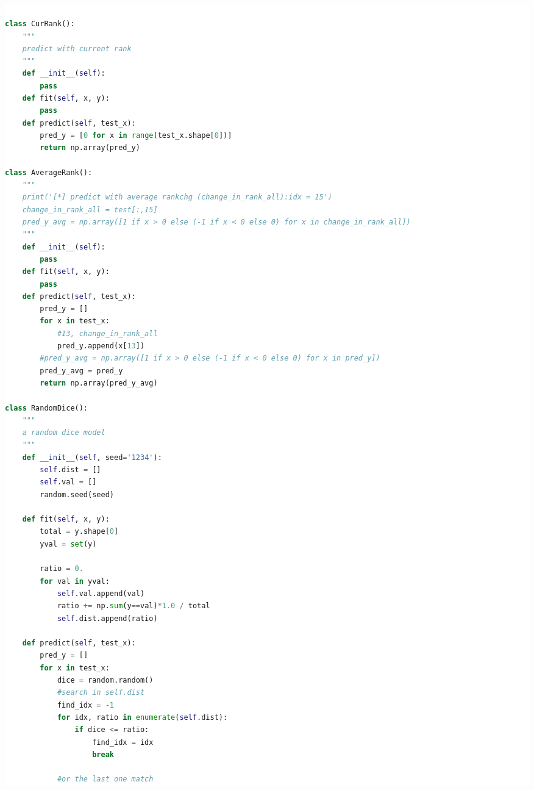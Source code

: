 ```python

class CurRank():
    """
    predict with current rank
    """
    def __init__(self):
        pass
    def fit(self, x, y):
        pass
    def predict(self, test_x):
        pred_y = [0 for x in range(test_x.shape[0])]
        return np.array(pred_y)
    
class AverageRank():
    """
    print('[*] predict with average rankchg (change_in_rank_all):idx = 15')
    change_in_rank_all = test[:,15]
    pred_y_avg = np.array([1 if x > 0 else (-1 if x < 0 else 0) for x in change_in_rank_all])
    """
    def __init__(self):
        pass
    def fit(self, x, y):
        pass
    def predict(self, test_x):
        pred_y = []
        for x in test_x:
            #13, change_in_rank_all
            pred_y.append(x[13])
        #pred_y_avg = np.array([1 if x > 0 else (-1 if x < 0 else 0) for x in pred_y])
        pred_y_avg = pred_y
        return np.array(pred_y_avg)   

class RandomDice():
    """
    a random dice model
    """
    def __init__(self, seed='1234'):
        self.dist = []
        self.val = []
        random.seed(seed)
    
    def fit(self, x, y):
        total = y.shape[0]
        yval = set(y)
        
        ratio = 0.
        for val in yval:
            self.val.append(val)
            ratio += np.sum(y==val)*1.0 / total
            self.dist.append(ratio)
            
    def predict(self, test_x):
        pred_y = []
        for x in test_x:
            dice = random.random()
            #search in self.dist
            find_idx = -1
            for idx, ratio in enumerate(self.dist):
                if dice <= ratio:
                    find_idx = idx
                    break
            
            #or the last one match
```
